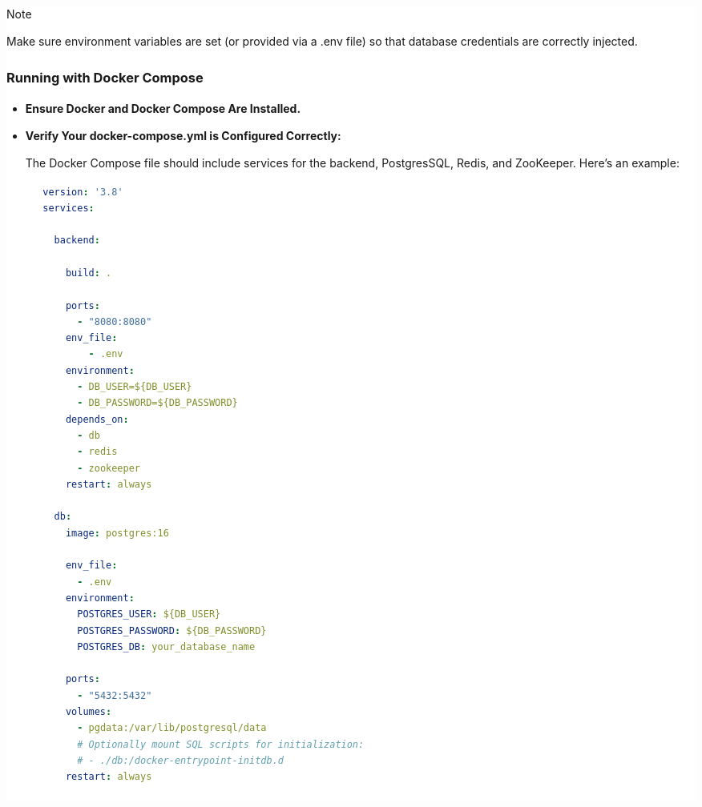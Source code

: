 >[!Note]
>Make sure environment variables are set (or provided via a .env file) so that database credentials are correctly injected.

### Running with Docker Compose

  - **Ensure Docker and Docker Compose Are Installed.**

  
  - **Verify Your docker-compose.yml is Configured Correctly:**

    The Docker Compose file should include services for the backend, PostgresSQL, Redis, and ZooKeeper. Here’s an example:

     ```yaml
        version: '3.8' 
        services:
    
          backend:
          
            build: .
          
            ports:
              - "8080:8080"
            env_file:
                - .env
            environment:
              - DB_USER=${DB_USER}
              - DB_PASSWORD=${DB_PASSWORD}
            depends_on:
              - db
              - redis
              - zookeeper
            restart: always
        
          db:
            image: postgres:16
            
            env_file:
              - .env
            environment:
              POSTGRES_USER: ${DB_USER}
              POSTGRES_PASSWORD: ${DB_PASSWORD}
              POSTGRES_DB: your_database_name
            
            ports:
              - "5432:5432"
            volumes:
              - pgdata:/var/lib/postgresql/data
              # Optionally mount SQL scripts for initialization:
              # - ./db:/docker-entrypoint-initdb.d
            restart: always
        